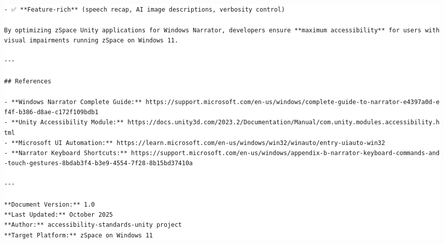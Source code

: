 ```
- ✅ **Feature-rich** (speech recap, AI image descriptions, verbosity control)

By optimizing zSpace Unity applications for Windows Narrator, developers ensure **maximum accessibility** for users with visual impairments running zSpace on Windows 11.

---

## References

- **Windows Narrator Complete Guide:** https://support.microsoft.com/en-us/windows/complete-guide-to-narrator-e4397a0d-ef4f-b386-d8ae-c172f109bdb1
- **Unity Accessibility Module:** https://docs.unity3d.com/2023.2/Documentation/Manual/com.unity.modules.accessibility.html
- **Microsoft UI Automation:** https://learn.microsoft.com/en-us/windows/win32/winauto/entry-uiauto-win32
- **Narrator Keyboard Shortcuts:** https://support.microsoft.com/en-us/windows/appendix-b-narrator-keyboard-commands-and-touch-gestures-8bdab3f4-b3e9-4554-7f28-8b15bd37410a

---

**Document Version:** 1.0
**Last Updated:** October 2025
**Author:** accessibility-standards-unity project
**Target Platform:** zSpace on Windows 11
